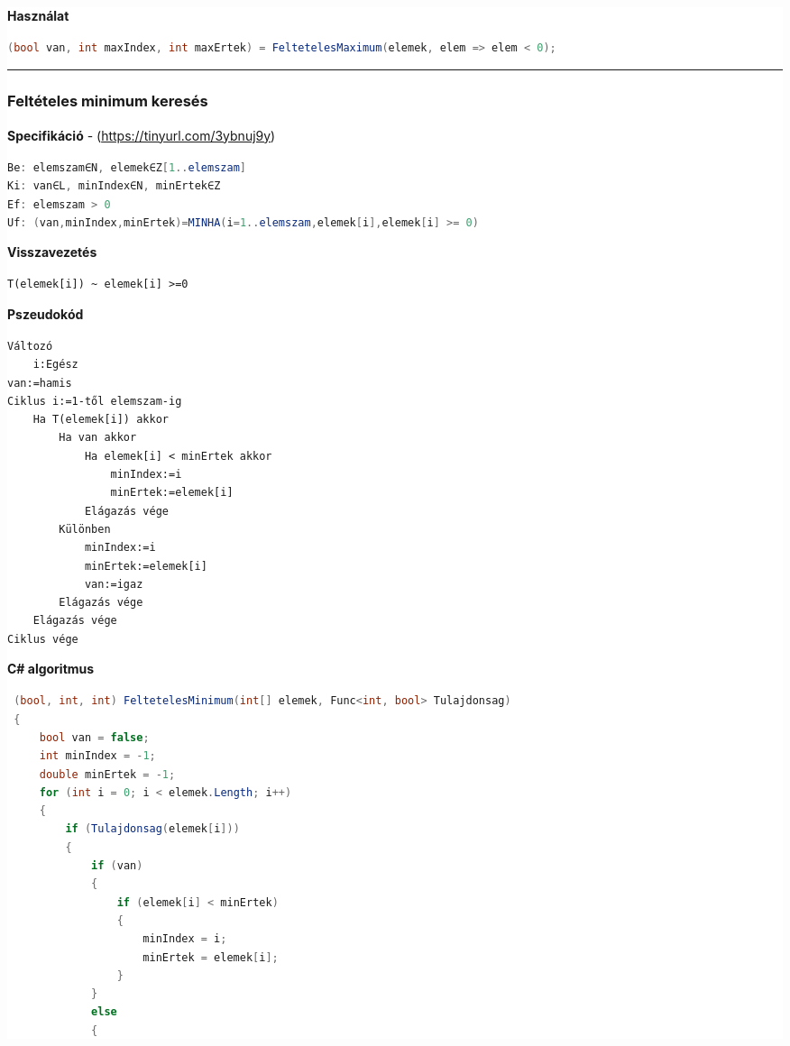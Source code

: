 **Használat**

```csharp
(bool van, int maxIndex, int maxErtek) = FeltetelesMaximum(elemek, elem => elem < 0);
```

---

### Feltételes minimum keresés

**Specifikáció** - (https://tinyurl.com/3ybnuj9y)

```csharp
Be: elemszam∈N, elemek∈Z[1..elemszam]
Ki: van∈L, minIndex∈N, minErtek∈Z
Ef: elemszam > 0
Uf: (van,minIndex,minErtek)=MINHA(i=1..elemszam,elemek[i],elemek[i] >= 0)
```

**Visszavezetés**

```
T(elemek[i]) ~ elemek[i] >=0
```

**Pszeudokód**

```
Változó
    i:Egész
van:=hamis
Ciklus i:=1-től elemszam-ig
    Ha T(elemek[i]) akkor
        Ha van akkor
            Ha elemek[i] < minErtek akkor
                minIndex:=i
                minErtek:=elemek[i]
            Elágazás vége
        Különben
            minIndex:=i
            minErtek:=elemek[i]
            van:=igaz
        Elágazás vége
    Elágazás vége
Ciklus vége
```

**C# algoritmus**

```csharp
 (bool, int, int) FeltetelesMinimum(int[] elemek, Func<int, bool> Tulajdonsag)
 {
     bool van = false;
     int minIndex = -1;
     double minErtek = -1;
     for (int i = 0; i < elemek.Length; i++)
     {
         if (Tulajdonsag(elemek[i]))
         {
             if (van)
             {
                 if (elemek[i] < minErtek)
                 {
                     minIndex = i;
                     minErtek = elemek[i];
                 }
             }
             else
             {
```